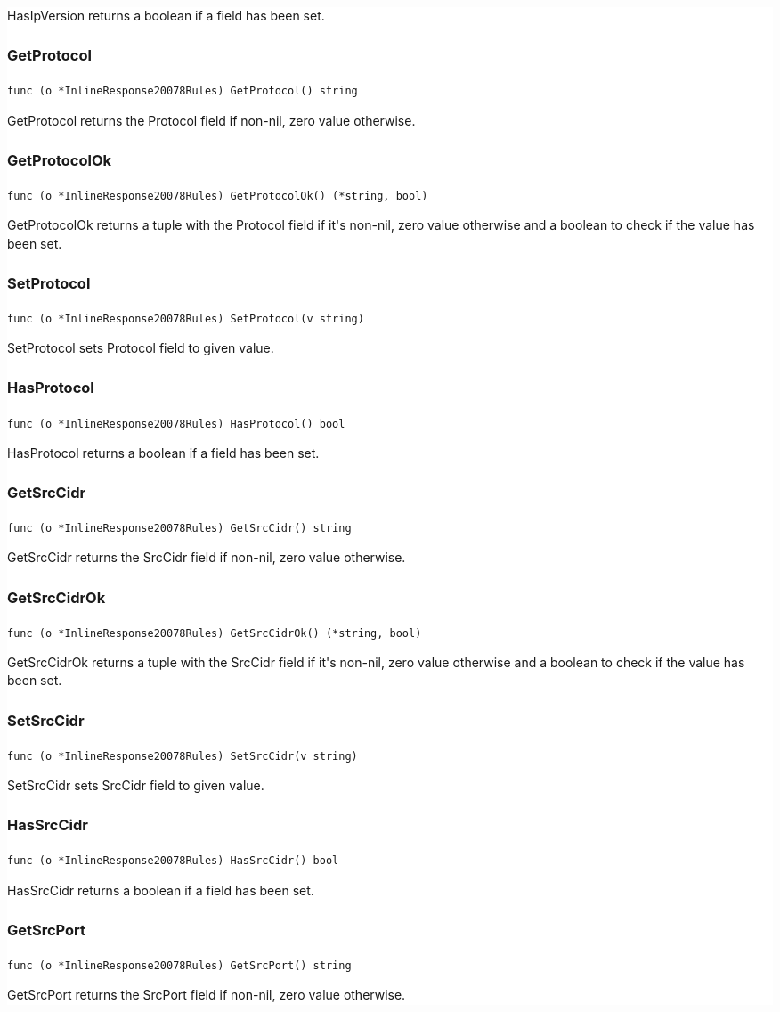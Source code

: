 HasIpVersion returns a boolean if a field has been set.

### GetProtocol

`func (o *InlineResponse20078Rules) GetProtocol() string`

GetProtocol returns the Protocol field if non-nil, zero value otherwise.

### GetProtocolOk

`func (o *InlineResponse20078Rules) GetProtocolOk() (*string, bool)`

GetProtocolOk returns a tuple with the Protocol field if it's non-nil, zero value otherwise
and a boolean to check if the value has been set.

### SetProtocol

`func (o *InlineResponse20078Rules) SetProtocol(v string)`

SetProtocol sets Protocol field to given value.

### HasProtocol

`func (o *InlineResponse20078Rules) HasProtocol() bool`

HasProtocol returns a boolean if a field has been set.

### GetSrcCidr

`func (o *InlineResponse20078Rules) GetSrcCidr() string`

GetSrcCidr returns the SrcCidr field if non-nil, zero value otherwise.

### GetSrcCidrOk

`func (o *InlineResponse20078Rules) GetSrcCidrOk() (*string, bool)`

GetSrcCidrOk returns a tuple with the SrcCidr field if it's non-nil, zero value otherwise
and a boolean to check if the value has been set.

### SetSrcCidr

`func (o *InlineResponse20078Rules) SetSrcCidr(v string)`

SetSrcCidr sets SrcCidr field to given value.

### HasSrcCidr

`func (o *InlineResponse20078Rules) HasSrcCidr() bool`

HasSrcCidr returns a boolean if a field has been set.

### GetSrcPort

`func (o *InlineResponse20078Rules) GetSrcPort() string`

GetSrcPort returns the SrcPort field if non-nil, zero value otherwise.
